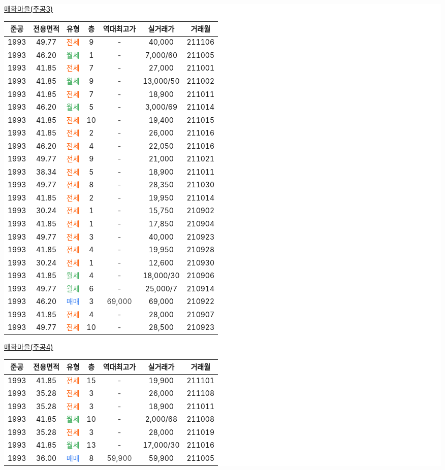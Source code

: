 [매화마을(주공3)](https://search.naver.com/search.naver?query=%EA%B2%BD%EA%B8%B0%EB%8F%84+%EC%84%B1%EB%82%A8%EC%8B%9C+%EB%B6%84%EB%8B%B9%EA%B5%AC+%EC%95%BC%ED%83%91%EB%8F%99+%EB%A7%A4%ED%99%94%EB%A7%88%EC%9D%84%28%EC%A3%BC%EA%B3%B53%29)

|준공|전용면적|유형|층|역대최고가|실거래가|거래월|
|:---:|:---:|:---:|:---:|:---:|:---:|:---:|
|1993|49.77|<span style="color:#ff5a00">전세</span>|9|<span style="color:#444444">-</span>|40,000|211106|
|1993|46.20|<span style="color:#34a853">월세</span>|1|<span style="color:#444444">-</span>|7,000/60|211005|
|1993|41.85|<span style="color:#ff5a00">전세</span>|7|<span style="color:#444444">-</span>|27,000|211001|
|1993|41.85|<span style="color:#34a853">월세</span>|9|<span style="color:#444444">-</span>|13,000/50|211002|
|1993|41.85|<span style="color:#ff5a00">전세</span>|7|<span style="color:#444444">-</span>|18,900|211011|
|1993|46.20|<span style="color:#34a853">월세</span>|5|<span style="color:#444444">-</span>|3,000/69|211014|
|1993|41.85|<span style="color:#ff5a00">전세</span>|10|<span style="color:#444444">-</span>|19,400|211015|
|1993|41.85|<span style="color:#ff5a00">전세</span>|2|<span style="color:#444444">-</span>|26,000|211016|
|1993|46.20|<span style="color:#ff5a00">전세</span>|4|<span style="color:#444444">-</span>|22,050|211016|
|1993|49.77|<span style="color:#ff5a00">전세</span>|9|<span style="color:#444444">-</span>|21,000|211021|
|1993|38.34|<span style="color:#ff5a00">전세</span>|5|<span style="color:#444444">-</span>|18,900|211011|
|1993|49.77|<span style="color:#ff5a00">전세</span>|8|<span style="color:#444444">-</span>|28,350|211030|
|1993|41.85|<span style="color:#ff5a00">전세</span>|2|<span style="color:#444444">-</span>|19,950|211014|
|1993|30.24|<span style="color:#ff5a00">전세</span>|1|<span style="color:#444444">-</span>|15,750|210902|
|1993|41.85|<span style="color:#ff5a00">전세</span>|1|<span style="color:#444444">-</span>|17,850|210904|
|1993|49.77|<span style="color:#ff5a00">전세</span>|3|<span style="color:#444444">-</span>|40,000|210923|
|1993|41.85|<span style="color:#ff5a00">전세</span>|4|<span style="color:#444444">-</span>|19,950|210928|
|1993|30.24|<span style="color:#ff5a00">전세</span>|1|<span style="color:#444444">-</span>|12,600|210930|
|1993|41.85|<span style="color:#34a853">월세</span>|4|<span style="color:#444444">-</span>|18,000/30|210906|
|1993|49.77|<span style="color:#34a853">월세</span>|6|<span style="color:#444444">-</span>|25,000/7|210914|
|1993|46.20|<span style="color:#4285f3">매매</span>|3|<span style="color:#444444">69,000</span>|69,000|210922|
|1993|41.85|<span style="color:#ff5a00">전세</span>|4|<span style="color:#444444">-</span>|28,000|210907|
|1993|49.77|<span style="color:#ff5a00">전세</span>|10|<span style="color:#444444">-</span>|28,500|210923|

[매화마을(주공4)](https://search.naver.com/search.naver?query=%EA%B2%BD%EA%B8%B0%EB%8F%84+%EC%84%B1%EB%82%A8%EC%8B%9C+%EB%B6%84%EB%8B%B9%EA%B5%AC+%EC%95%BC%ED%83%91%EB%8F%99+%EB%A7%A4%ED%99%94%EB%A7%88%EC%9D%84%28%EC%A3%BC%EA%B3%B54%29)

|준공|전용면적|유형|층|역대최고가|실거래가|거래월|
|:---:|:---:|:---:|:---:|:---:|:---:|:---:|
|1993|41.85|<span style="color:#ff5a00">전세</span>|15|<span style="color:#444444">-</span>|19,900|211101|
|1993|35.28|<span style="color:#ff5a00">전세</span>|3|<span style="color:#444444">-</span>|26,000|211108|
|1993|35.28|<span style="color:#ff5a00">전세</span>|3|<span style="color:#444444">-</span>|18,900|211011|
|1993|41.85|<span style="color:#34a853">월세</span>|10|<span style="color:#444444">-</span>|2,000/68|211008|
|1993|35.28|<span style="color:#ff5a00">전세</span>|3|<span style="color:#444444">-</span>|28,000|211019|
|1993|41.85|<span style="color:#34a853">월세</span>|13|<span style="color:#444444">-</span>|17,000/30|211016|
|1993|36.00|<span style="color:#4285f3">매매</span>|8|<span style="color:#444444">59,900</span>|59,900|211005|